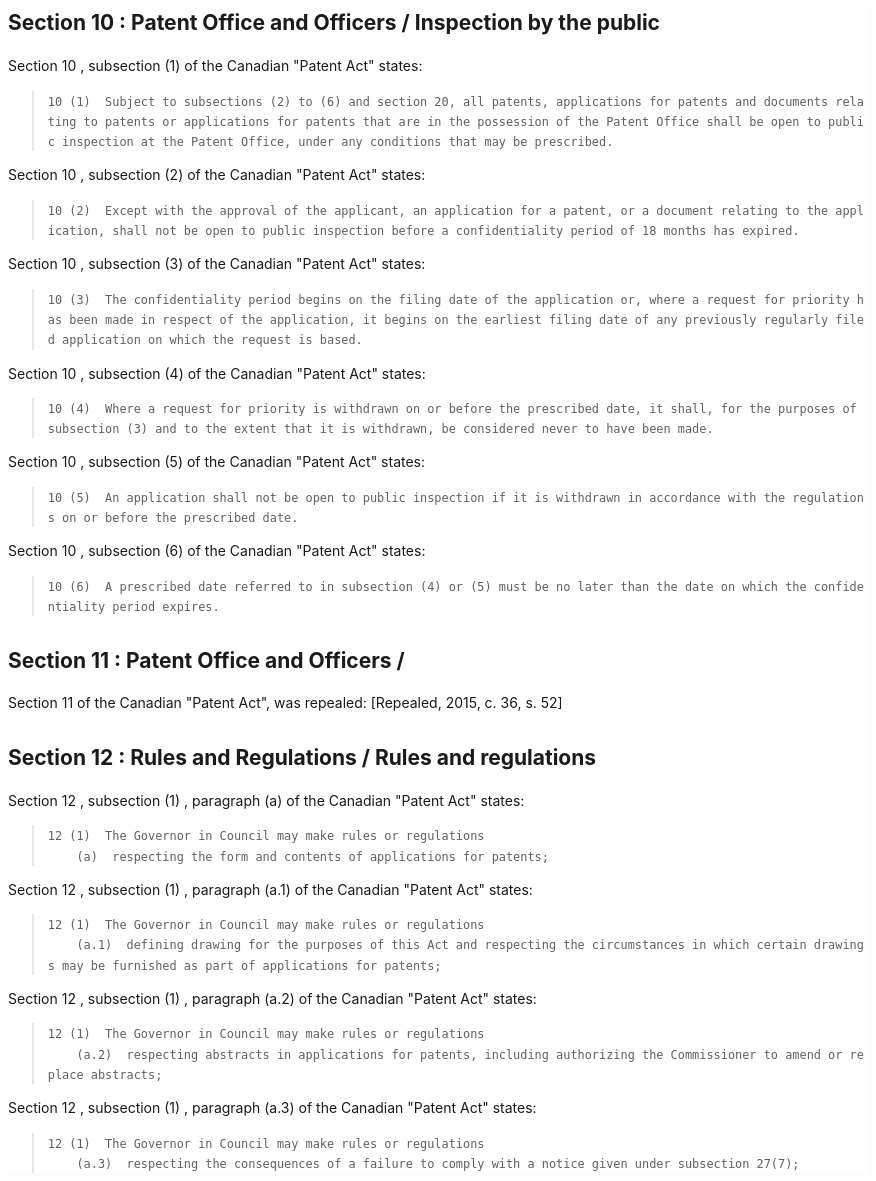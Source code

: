 Section 10  : Patent Office and Officers / Inspection by the public
-------------------------------------------------------------------

Section 10 , subsection (1)  of the Canadian "Patent Act" states:
>     10 (1)  Subject to subsections (2) to (6) and section 20, all patents, applications for patents and documents relating to patents or applications for patents that are in the possession of the Patent Office shall be open to public inspection at the Patent Office, under any conditions that may be prescribed.

Section 10 , subsection (2)  of the Canadian "Patent Act" states:
>     10 (2)  Except with the approval of the applicant, an application for a patent, or a document relating to the application, shall not be open to public inspection before a confidentiality period of 18 months has expired.

Section 10 , subsection (3)  of the Canadian "Patent Act" states:
>     10 (3)  The confidentiality period begins on the filing date of the application or, where a request for priority has been made in respect of the application, it begins on the earliest filing date of any previously regularly filed application on which the request is based.

Section 10 , subsection (4)  of the Canadian "Patent Act" states:
>     10 (4)  Where a request for priority is withdrawn on or before the prescribed date, it shall, for the purposes of subsection (3) and to the extent that it is withdrawn, be considered never to have been made.

Section 10 , subsection (5)  of the Canadian "Patent Act" states:
>     10 (5)  An application shall not be open to public inspection if it is withdrawn in accordance with the regulations on or before the prescribed date.

Section 10 , subsection (6)  of the Canadian "Patent Act" states:
>     10 (6)  A prescribed date referred to in subsection (4) or (5) must be no later than the date on which the confidentiality period expires.


Section 11  : Patent Office and Officers / 
-------------------------------------------

Section 11  of the Canadian "Patent Act", was repealed: [Repealed, 2015, c. 36, s. 52]


Section 12  : Rules and Regulations / Rules and regulations
-----------------------------------------------------------

Section 12 , subsection (1) , paragraph (a)  of the Canadian "Patent Act" states:
>     12 (1)  The Governor in Council may make rules or regulations
>         (a)  respecting the form and contents of applications for patents;

Section 12 , subsection (1) , paragraph (a.1)  of the Canadian "Patent Act" states:
>     12 (1)  The Governor in Council may make rules or regulations
>         (a.1)  defining drawing for the purposes of this Act and respecting the circumstances in which certain drawings may be furnished as part of applications for patents;

Section 12 , subsection (1) , paragraph (a.2)  of the Canadian "Patent Act" states:
>     12 (1)  The Governor in Council may make rules or regulations
>         (a.2)  respecting abstracts in applications for patents, including authorizing the Commissioner to amend or replace abstracts;

Section 12 , subsection (1) , paragraph (a.3)  of the Canadian "Patent Act" states:
>     12 (1)  The Governor in Council may make rules or regulations
>         (a.3)  respecting the consequences of a failure to comply with a notice given under subsection 27(7);
